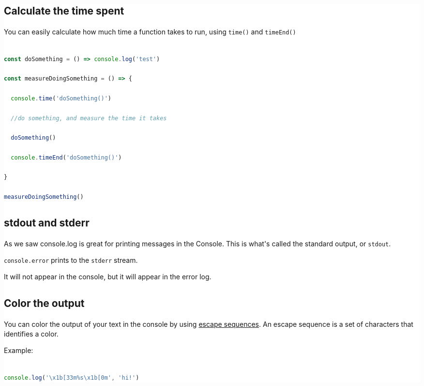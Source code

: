 

## Calculate the time spent



You can easily calculate how much time a function takes to run, using `time()` and `timeEnd()`



```js

const doSomething = () => console.log('test')

const measureDoingSomething = () => {

  console.time('doSomething()')

  //do something, and measure the time it takes

  doSomething()

  console.timeEnd('doSomething()')

}

measureDoingSomething()

```



## stdout and stderr



As we saw console.log is great for printing messages in the Console. This is what's called the standard output, or `stdout`.



`console.error` prints to the `stderr` stream.



It will not appear in the console, but it will appear in the error log.



## Color the output



You can color the output of your text in the console by using [escape sequences](https://gist.github.com/iamnewton/8754917). An escape sequence is a set of characters that identifies a color.



Example:



```js

console.log('\x1b[33m%s\x1b[0m', 'hi!')

```
